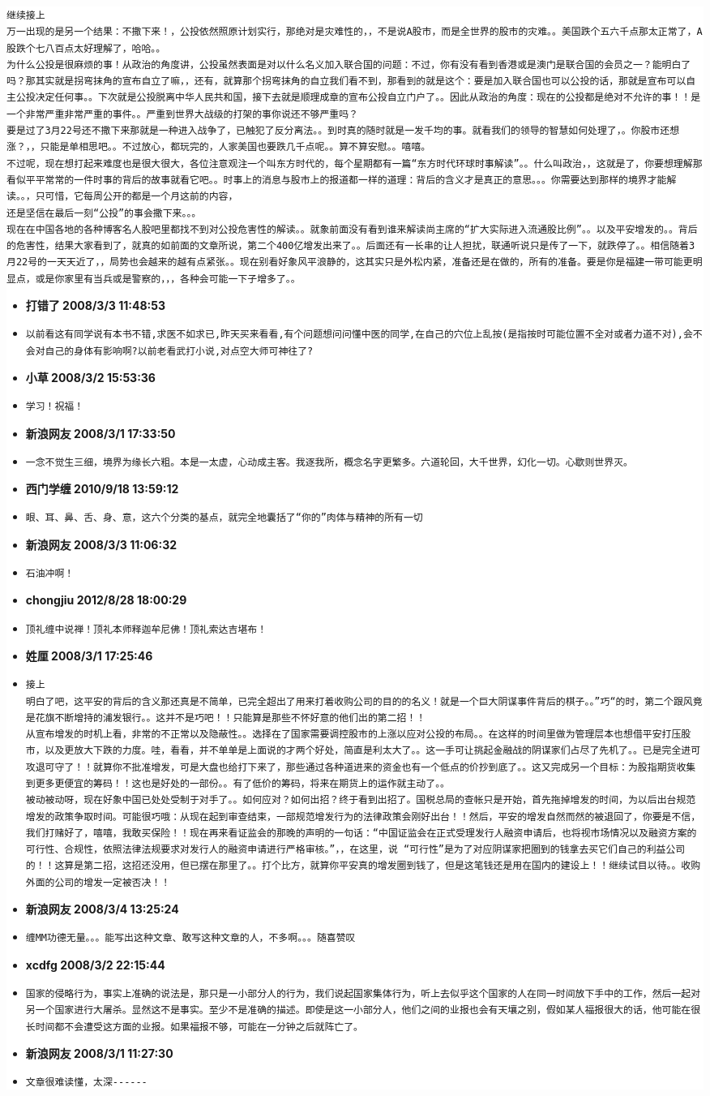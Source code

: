   ```
  继续接上
  万一出现的是另一个结果：不撒下来！，公投依然照原计划实行，那绝对是灾难性的，，不是说A股市，而是全世界的股市的灾难。。美国跌个五六千点那太正常了，A股跌个七八百点太好理解了，哈哈。。
  为什么公投是很麻烦的事！从政治的角度讲，公投虽然表面是对以什么名义加入联合国的问题：不过，你有没有看到香港或是澳门是联合国的会员之一？能明白了吗？那其实就是拐弯抹角的宣布自立了嘛，，还有，就算那个拐弯抹角的自立我们看不到，那看到的就是这个：要是加入联合国也可以公投的话，那就是宣布可以自主公投决定任何事。。下次就是公投脱离中华人民共和国，接下去就是顺理成章的宣布公投自立门户了。。因此从政治的角度：现在的公投都是绝对不允许的事！！是一个非常严重非常严重的事件。。严重到世界大战级的打架的事你说还不够严重吗？
  要是过了3月22号还不撒下来那就是一种进入战争了，已触犯了反分离法。。到时真的随时就是一发千均的事。就看我们的领导的智慧如何处理了，。你股市还想涨？，，只能是单相思吧。。不过放心，都玩完的，人家美国也要跌几千点呢。。算不算安慰。。嘻嘻。
  不过呢，现在想打起来难度也是很大很大，各位注意观注一个叫东方时代的，每个星期都有一篇“东方时代环球时事解读”。。什么叫政治，，这就是了，你要想理解那看似平平常常的一件时事的背后的故事就看它吧。。时事上的消息与股市上的报道都一样的道理：背后的含义才是真正的意思。。。你需要达到那样的境界才能解读。。，只可惜，它每周公开的都是一个月这前的内容，
  还是坚信在最后一刻“公投”的事会撒下来。。。
  现在在中国各地的各种博客名人股吧里都找不到对公投危害性的解读。。就象前面没有看到谁来解读尚主席的“扩大实际进入流通股比例”。。以及平安增发的。。背后的危害性，结果大家看到了，就真的如前面的文章所说，第二个400亿增发出来了。。后面还有一长串的让人担扰，联通听说只是传了一下，就跌停了。。相信随着3月22号的一天天近了，，局势也会越来的越有点紧张。。现在别看好象风平浪静的，这其实只是外松内紧，准备还是在做的，所有的准备。要是你是福建一带可能更明显点，或是你家里有当兵或是警察的，，，各种会可能一下子增多了。。
  ```
- **打错了 2008/3/3 11:48:53**
- ```
  以前看这有同学说有本书不错,求医不如求已,昨天买来看看,有个问题想问问懂中医的同学,在自己的穴位上乱按(是指按时可能位置不全对或者力道不对),会不会对自己的身体有影响啊?以前老看武打小说,对点空大师可神往了?
  ```
- **小草 2008/3/2 15:53:36**
- ```
  学习！祝福！
  ```
- **新浪网友 2008/3/1 17:33:50**
- ```
  一念不觉生三细，境界为缘长六粗。本是一太虚，心动成主客。我逐我所，概念名字更繁多。六道轮回，大千世界，幻化一切。心歇则世界灭。
  ```
- **西门学缠 2010/9/18 13:59:12**
- ```
  眼、耳、鼻、舌、身、意，这六个分类的基点，就完全地囊括了“你的”肉体与精神的所有一切
  ```
- **新浪网友 2008/3/3 11:06:32**
- ```
  石油冲啊！
  ```
- **chongjiu 2012/8/28 18:00:29**
- ```
  顶礼缠中说禅！顶礼本师释迦牟尼佛！顶礼索达吉堪布！
  ```
- **姓厘 2008/3/1 17:25:46**
- ```
  接上
  明白了吧，这平安的背后的含义那还真是不简单，已完全超出了用来打着收购公司的目的的名义！就是一个巨大阴谋事件背后的棋子。。”巧“的时，第二个跟风竟是花旗不断增持的浦发银行。。这并不是巧吧！！只能算是那些不怀好意的他们出的第二招！！
  从宣布增发的时机上看，非常的不正常以及隐蔽性。。选择在了国家需要调控股市的上涨以应对公投的布局。。在这样的时间里做为管理层本也想借平安打压股市，以及更放大下跌的力度。哇，看看，并不单单是上面说的才两个好处，简直是利太大了。。这一手可让挑起金融战的阴谋家们占尽了先机了。。已是完全进可攻退可守了！！就算你不批准增发，可是大盘也给打下来了，那些通过各种道进来的资金也有一个低点的价抄到底了。。这又完成另一个目标：为股指期货收集到更多更便宜的筹码！！这也是好处的一部份。。有了低价的筹码，将来在期货上的运作就主动了。。
  被动被动呀，现在好象中国已处处受制于对手了。。如何应对？如何出招？终于看到出招了。国税总局的查帐只是开始，首先拖掉增发的时间，为以后出台规范增发的政策争取时间。可能很巧哦：从现在起到审查结束，一部规范增发行为的法律政策会刚好出台！！然后，平安的增发自然而然的被退回了，你要是不信，我们打赌好了，嘻嘻，我敢买保险！！现在再来看证监会的那晚的声明的一句话：“中国证监会在正式受理发行人融资申请后，也将视市场情况以及融资方案的可行性、合规性，依照法律法规要求对发行人的融资申请进行严格审核。”，，在这里，说 “可行性”是为了对应阴谋家把圈到的钱拿去买它们自己的利益公司的！！这算是第二招，这招还没用，但已摆在那里了。。打个比方，就算你平安真的增发圈到钱了，但是这笔钱还是用在国内的建设上！！继续试目以待。。收购外面的公司的增发一定被否决！！
  ```
- **新浪网友 2008/3/4 13:25:24**
- ```
  缠MM功德无量。。。能写出这种文章、敢写这种文章的人，不多啊。。。随喜赞叹
  ```
- **xcdfg 2008/3/2 22:15:44**
- ```
  国家的侵略行为，事实上准确的说法是，那只是一小部分人的行为，我们说起国家集体行为，听上去似乎这个国家的人在同一时间放下手中的工作，然后一起对另一个国家进行大屠杀。显然这不是事实。至少不是准确的描述。即使是这一小部分人，他们之间的业报也会有天壤之别，假如某人福报很大的话，他可能在很长时间都不会遭受这方面的业报。如果福报不够，可能在一分钟之后就阵亡了。
  ```
- **新浪网友 2008/3/1 11:27:30**
- ```
  文章很难读懂，太深------
  ```